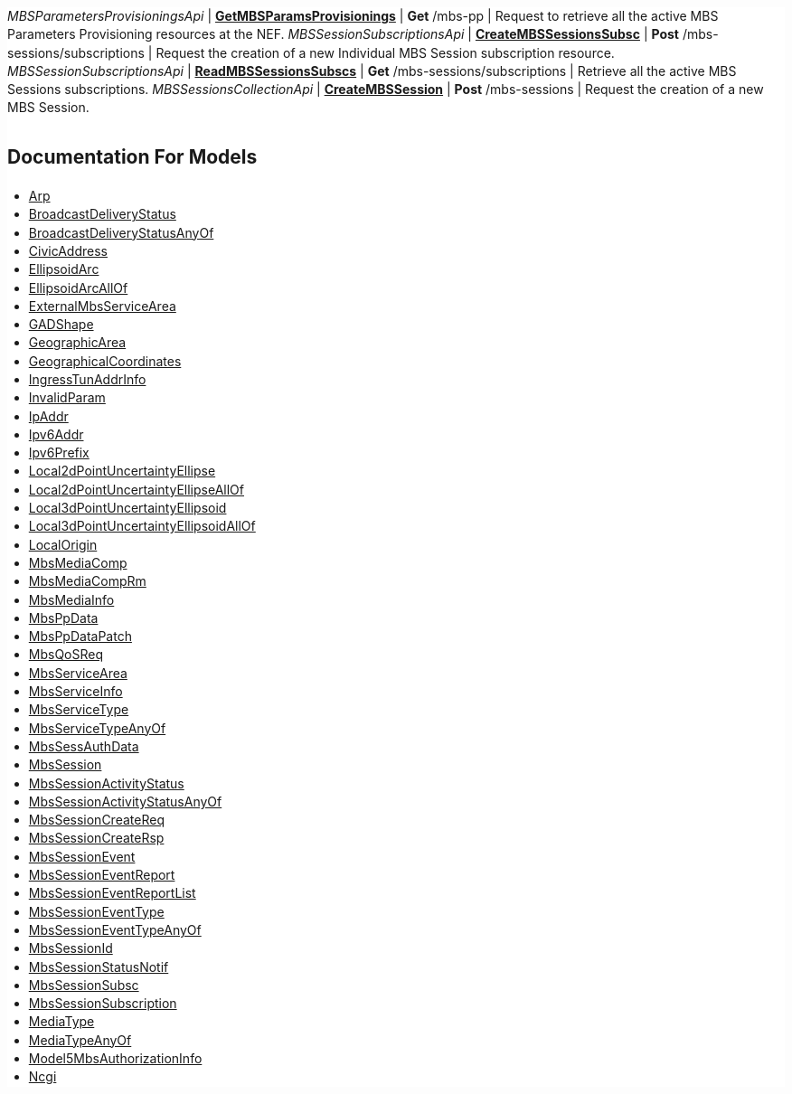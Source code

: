 *MBSParametersProvisioningsApi* | [**GetMBSParamsProvisionings**](docs/MBSParametersProvisioningsApi.md#getmbsparamsprovisionings) | **Get** /mbs-pp | Request to retrieve all the active MBS Parameters Provisioning resources at the NEF.
*MBSSessionSubscriptionsApi* | [**CreateMBSSessionsSubsc**](docs/MBSSessionSubscriptionsApi.md#creatembssessionssubsc) | **Post** /mbs-sessions/subscriptions | Request the creation of a new Individual MBS Session subscription resource.
*MBSSessionSubscriptionsApi* | [**ReadMBSSessionsSubscs**](docs/MBSSessionSubscriptionsApi.md#readmbssessionssubscs) | **Get** /mbs-sessions/subscriptions | Retrieve all the active MBS Sessions subscriptions.
*MBSSessionsCollectionApi* | [**CreateMBSSession**](docs/MBSSessionsCollectionApi.md#creatembssession) | **Post** /mbs-sessions | Request the creation of a new MBS Session.


## Documentation For Models

 - [Arp](docs/Arp.md)
 - [BroadcastDeliveryStatus](docs/BroadcastDeliveryStatus.md)
 - [BroadcastDeliveryStatusAnyOf](docs/BroadcastDeliveryStatusAnyOf.md)
 - [CivicAddress](docs/CivicAddress.md)
 - [EllipsoidArc](docs/EllipsoidArc.md)
 - [EllipsoidArcAllOf](docs/EllipsoidArcAllOf.md)
 - [ExternalMbsServiceArea](docs/ExternalMbsServiceArea.md)
 - [GADShape](docs/GADShape.md)
 - [GeographicArea](docs/GeographicArea.md)
 - [GeographicalCoordinates](docs/GeographicalCoordinates.md)
 - [IngressTunAddrInfo](docs/IngressTunAddrInfo.md)
 - [InvalidParam](docs/InvalidParam.md)
 - [IpAddr](docs/IpAddr.md)
 - [Ipv6Addr](docs/Ipv6Addr.md)
 - [Ipv6Prefix](docs/Ipv6Prefix.md)
 - [Local2dPointUncertaintyEllipse](docs/Local2dPointUncertaintyEllipse.md)
 - [Local2dPointUncertaintyEllipseAllOf](docs/Local2dPointUncertaintyEllipseAllOf.md)
 - [Local3dPointUncertaintyEllipsoid](docs/Local3dPointUncertaintyEllipsoid.md)
 - [Local3dPointUncertaintyEllipsoidAllOf](docs/Local3dPointUncertaintyEllipsoidAllOf.md)
 - [LocalOrigin](docs/LocalOrigin.md)
 - [MbsMediaComp](docs/MbsMediaComp.md)
 - [MbsMediaCompRm](docs/MbsMediaCompRm.md)
 - [MbsMediaInfo](docs/MbsMediaInfo.md)
 - [MbsPpData](docs/MbsPpData.md)
 - [MbsPpDataPatch](docs/MbsPpDataPatch.md)
 - [MbsQoSReq](docs/MbsQoSReq.md)
 - [MbsServiceArea](docs/MbsServiceArea.md)
 - [MbsServiceInfo](docs/MbsServiceInfo.md)
 - [MbsServiceType](docs/MbsServiceType.md)
 - [MbsServiceTypeAnyOf](docs/MbsServiceTypeAnyOf.md)
 - [MbsSessAuthData](docs/MbsSessAuthData.md)
 - [MbsSession](docs/MbsSession.md)
 - [MbsSessionActivityStatus](docs/MbsSessionActivityStatus.md)
 - [MbsSessionActivityStatusAnyOf](docs/MbsSessionActivityStatusAnyOf.md)
 - [MbsSessionCreateReq](docs/MbsSessionCreateReq.md)
 - [MbsSessionCreateRsp](docs/MbsSessionCreateRsp.md)
 - [MbsSessionEvent](docs/MbsSessionEvent.md)
 - [MbsSessionEventReport](docs/MbsSessionEventReport.md)
 - [MbsSessionEventReportList](docs/MbsSessionEventReportList.md)
 - [MbsSessionEventType](docs/MbsSessionEventType.md)
 - [MbsSessionEventTypeAnyOf](docs/MbsSessionEventTypeAnyOf.md)
 - [MbsSessionId](docs/MbsSessionId.md)
 - [MbsSessionStatusNotif](docs/MbsSessionStatusNotif.md)
 - [MbsSessionSubsc](docs/MbsSessionSubsc.md)
 - [MbsSessionSubscription](docs/MbsSessionSubscription.md)
 - [MediaType](docs/MediaType.md)
 - [MediaTypeAnyOf](docs/MediaTypeAnyOf.md)
 - [Model5MbsAuthorizationInfo](docs/Model5MbsAuthorizationInfo.md)
 - [Ncgi](docs/Ncgi.md)